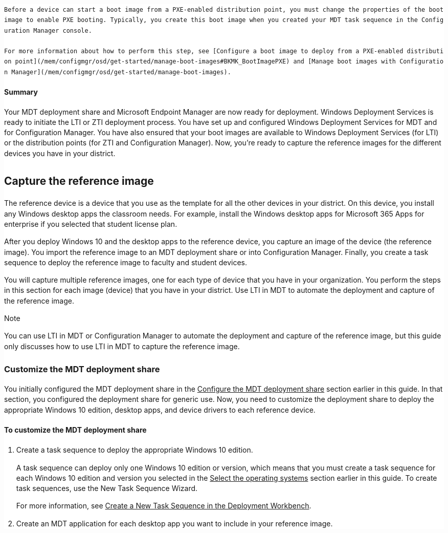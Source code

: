     Before a device can start a boot image from a PXE-enabled distribution point, you must change the properties of the boot image to enable PXE booting. Typically, you create this boot image when you created your MDT task sequence in the Configuration Manager console.

    For more information about how to perform this step, see [Configure a boot image to deploy from a PXE-enabled distribution point](/mem/configmgr/osd/get-started/manage-boot-images#BKMK_BootImagePXE) and [Manage boot images with Configuration Manager](/mem/configmgr/osd/get-started/manage-boot-images).

#### Summary

Your MDT deployment share and Microsoft Endpoint Manager are now ready for deployment. Windows Deployment Services is ready to initiate the LTI or ZTI deployment process. You have set up and configured Windows Deployment Services for MDT and for Configuration Manager. You have also ensured that your boot images are available to Windows Deployment Services (for LTI) or the distribution points (for ZTI and Configuration Manager). Now, you’re ready to capture the reference images for the different devices you have in your district.

## Capture the reference image

The reference device is a device that you use as the template for all the other devices in your district. On this device, you install any Windows desktop apps the classroom needs. For example, install the Windows desktop apps for Microsoft 365 Apps for enterprise if you selected that student license plan.

After you deploy Windows 10 and the desktop apps to the reference device, you capture an image of the device (the reference image). You import the reference image to an MDT deployment share or into Configuration Manager. Finally, you create a task sequence to deploy the reference image to faculty and student devices.

You will capture multiple reference images, one for each type of device that you have in your organization. You perform the steps in this section for each image (device) that you have in your district. Use LTI in MDT to automate the deployment and capture of the reference image.

> [!NOTE]
> You can use LTI in MDT or Configuration Manager to automate the deployment and capture of the reference image, but this guide only discusses how to use LTI in MDT to capture the reference image.

### Customize the MDT deployment share

You initially configured the MDT deployment share in the [Configure the MDT deployment share](#configure-the-mdt-deployment-share) section earlier in this guide. In that section, you configured the deployment share for generic use. Now, you need to customize the deployment share to deploy the appropriate Windows 10 edition, desktop apps, and device drivers to each reference device.

#### To customize the MDT deployment share

1. Create a task sequence to deploy the appropriate Windows 10 edition.

    A task sequence can deploy only one Windows 10 edition or version, which means that you must create a task sequence for each Windows 10 edition and version you selected in the [Select the operating systems](#select-the-operating-systems) section earlier in this guide. To create task sequences, use the New Task Sequence Wizard.

    For more information, see [Create a New Task Sequence in the Deployment Workbench](/mem/configmgr/mdt/use-the-mdt#CreateaNewTaskSequenceintheDeploymentWorkbench).
2. Create an MDT application for each desktop app you want to include in your reference image.
